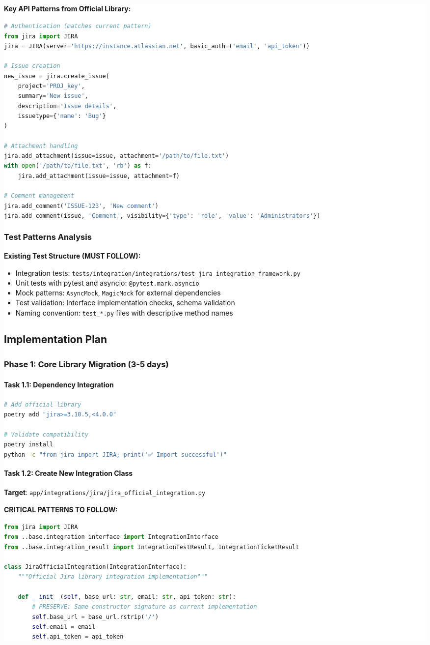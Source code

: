 **Key API Patterns from Official Library:**
```python
# Authentication (matches current pattern)
from jira import JIRA
jira = JIRA(server='https://instance.atlassian.net', basic_auth=('email', 'api_token'))

# Issue creation
new_issue = jira.create_issue(
    project='PROJ_key', 
    summary='New issue', 
    description='Issue details', 
    issuetype={'name': 'Bug'}
)

# Attachment handling  
jira.add_attachment(issue=issue, attachment='/path/to/file.txt')
with open('/path/to/file.txt', 'rb') as f:
    jira.add_attachment(issue=issue, attachment=f)

# Comment management
jira.add_comment('ISSUE-123', 'New comment')
jira.add_comment(issue, 'Comment', visibility={'type': 'role', 'value': 'Administrators'})
```

### Test Patterns Analysis

**Existing Test Structure (MUST FOLLOW):**
- Integration tests: `tests/integration/integrations/test_jira_integration_framework.py`
- Unit tests with pytest and asyncio: `@pytest.mark.asyncio`
- Mock patterns: `AsyncMock`, `MagicMock` for external dependencies
- Test validation: Interface implementation checks, schema validation
- Naming convention: `test_*.py` files with descriptive method names

## Implementation Plan

### Phase 1: Core Library Migration (3-5 days)

#### Task 1.1: Dependency Integration
```bash
# Add official library
poetry add "jira>=3.10.5,<4.0.0"

# Validate compatibility
poetry install
python -c "from jira import JIRA; print('✅ Import successful')"
```

#### Task 1.2: Create New Integration Class
**Target**: `app/integrations/jira/jira_official_integration.py`

**CRITICAL PATTERNS TO FOLLOW:**
```python
from jira import JIRA
from ..base.integration_interface import IntegrationInterface
from ..base.integration_result import IntegrationTestResult, IntegrationTicketResult

class JiraOfficialIntegration(IntegrationInterface):
    """Official Jira library integration implementation"""
    
    def __init__(self, base_url: str, email: str, api_token: str):
        # PRESERVE: Same constructor signature as current implementation
        self.base_url = base_url.rstrip('/')
        self.email = email
        self.api_token = api_token
```
